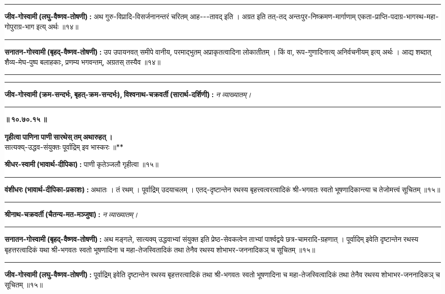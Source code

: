
______


**जीव-गोस्वामी (लघु-वैष्णव-तोषणी) :** अथ गुरु-विप्रादि-विसर्जनानन्तरं चरितम् आह---तावद् इति । अग्रत इति तत्-तद् अन्तःपुर-निष्क्रमण-मार्गाणाम् एकता-प्राप्ति-पदाग्र-भागस्थ-महा-गोपुराग्र-भाग इत्य् अर्थः ॥१४॥


______


**सनातन-गोस्वामी (बृहद्-वैष्णव-तोषणी) :** उप उपायनवत् समीपे वानीय, परमाद्भुतम् अप्राकृतत्वादिना लोकातीतम् । किं वा, रूप-गुणादिनात्य् अनिर्वचनीयम् इत्य् अर्थः । आद्य शब्दात् शैव्य-मेघ-पुष्प बलाहकाः, प्रणम्य भगवन्तम्, अग्रतस् तस्यैव ॥१४॥


______



______


**जीव-गोस्वामी (क्रम-सन्दर्भः, बृहत्-क्रम-सन्दर्भः), विश्वनाथ-चक्रवर्ती (सारार्थ-दर्शिणी) :** *न व्याख्यातम्।*


______


**॥ १०.७०.१५ ॥**

**गृहीत्वा पाणिना पाणी सारथेस् तम् अथारुहत् ।**  
सात्यक्य्-उद्धव-संयुक्तः पूर्वाद्रिम् इव भास्करः ॥**

**श्रीधर-स्वामी (भावार्थ-दीपिका) :** पाणी कृतेञ्जलौ गृहीत्वा ॥१५॥


______


**वंशीधरः (भावार्थ-दीपिका-प्रकाशः) :** अथातः । तं रथम् । पूर्वाद्रिम् उदयाचलम् । एतद्-दृष्टान्तेन रथस्य बृहत्त्वत्वरत्वादिकं श्री-भगवतः स्वतो भूषणादिकान्त्या च तेजोमत्त्वं सूचितम् ॥१५॥


______


**श्रीनाथ-चक्रवर्ती (चैतन्य-मत-मञ्जुषा) :** *न व्याख्यातम्।*


______


**सनातन-गोस्वामी (बृहद्-वैष्णव-तोषणी) :** अथ मङ्गले, सात्यक्य् उद्धवाभ्यां संयुक्त इति प्रेष्ठ-सेवकत्वेन ताभ्यां पार्श्वद्वये छत्र-चामरादि-ग्रहणात् । पूर्वादिम् इवेति दृष्टान्तेन रथस्य बृहत्तरत्वादिकं यथा श्री-भगवतः स्वतो भूषणादिना च महा-तेजस्वितादिकं तथा तेनैव रथस्य शोभाभर-जननादिकञ् च सूचितम् ॥१५॥


______


**जीव-गोस्वामी (लघु-वैष्णव-तोषणी) :** पूर्वाद्रिम् इवेति दृष्टान्तेन रथस्य बृहत्तरत्वादिकं तथा श्री-भगवतः स्वतो भूषणादिना च महा-तेजस्वित्वादिकं तथा तेनैव रथस्य शोभाभर-जननादिकञ् च सूचितम् ॥१५॥
